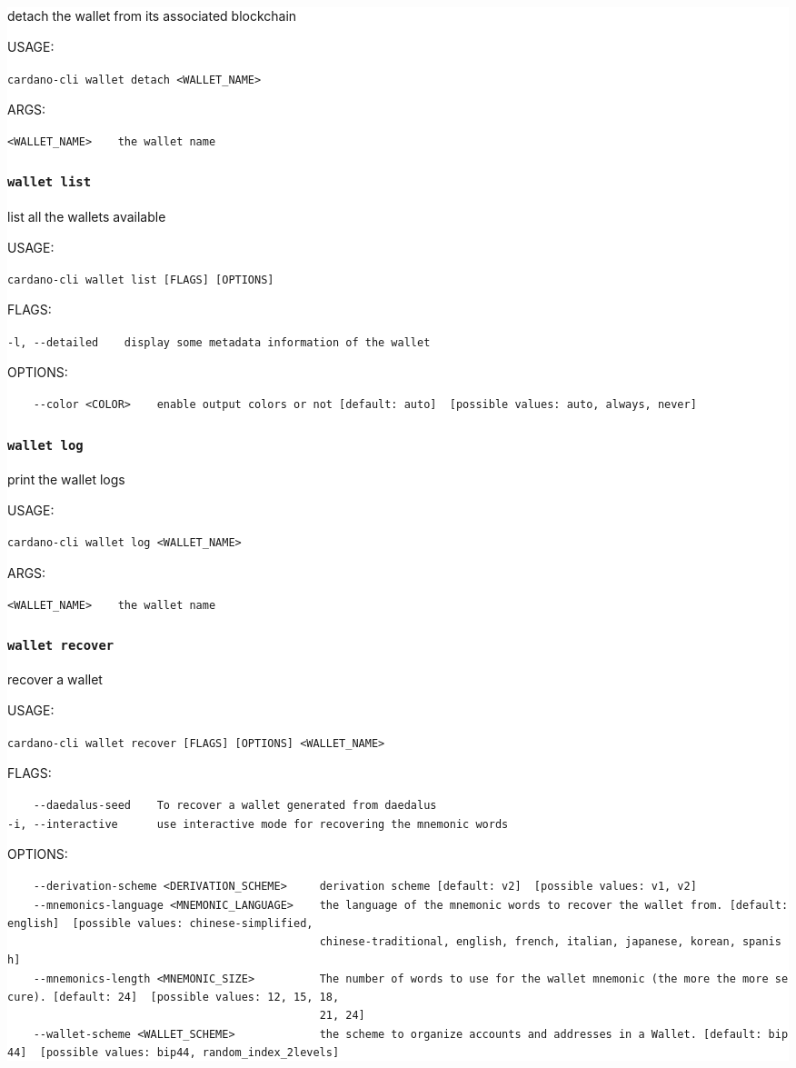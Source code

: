 detach the wallet from its associated blockchain

USAGE:

    cardano-cli wallet detach <WALLET_NAME>

ARGS:

    <WALLET_NAME>    the wallet name

### `wallet list`

list all the wallets available

USAGE:

    cardano-cli wallet list [FLAGS] [OPTIONS]

FLAGS:

    -l, --detailed    display some metadata information of the wallet

OPTIONS:

        --color <COLOR>    enable output colors or not [default: auto]  [possible values: auto, always, never]

### `wallet log`

print the wallet logs

USAGE:

    cardano-cli wallet log <WALLET_NAME>

ARGS:

    <WALLET_NAME>    the wallet name

### `wallet recover`

recover a wallet

USAGE:

    cardano-cli wallet recover [FLAGS] [OPTIONS] <WALLET_NAME>

FLAGS:

        --daedalus-seed    To recover a wallet generated from daedalus
    -i, --interactive      use interactive mode for recovering the mnemonic words

OPTIONS:

        --derivation-scheme <DERIVATION_SCHEME>     derivation scheme [default: v2]  [possible values: v1, v2]
        --mnemonics-language <MNEMONIC_LANGUAGE>    the language of the mnemonic words to recover the wallet from. [default: english]  [possible values: chinese-simplified,
                                                    chinese-traditional, english, french, italian, japanese, korean, spanish]
        --mnemonics-length <MNEMONIC_SIZE>          The number of words to use for the wallet mnemonic (the more the more secure). [default: 24]  [possible values: 12, 15, 18,
                                                    21, 24]
        --wallet-scheme <WALLET_SCHEME>             the scheme to organize accounts and addresses in a Wallet. [default: bip44]  [possible values: bip44, random_index_2levels]
